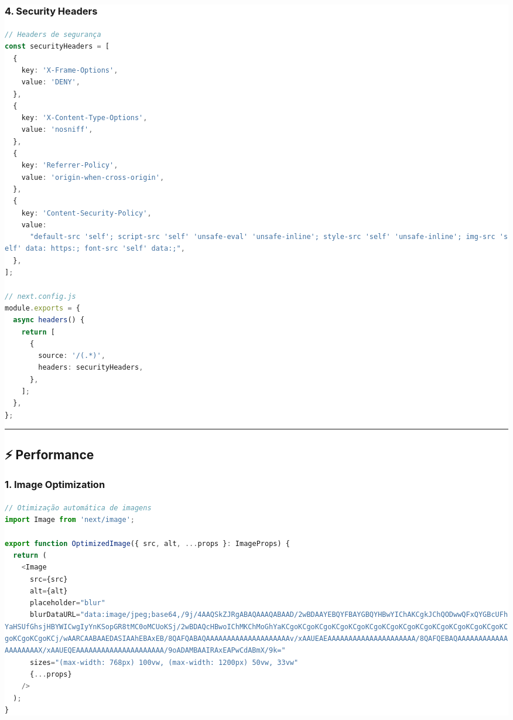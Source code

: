 ### 4. Security Headers

```typescript
// Headers de segurança
const securityHeaders = [
  {
    key: 'X-Frame-Options',
    value: 'DENY',
  },
  {
    key: 'X-Content-Type-Options',
    value: 'nosniff',
  },
  {
    key: 'Referrer-Policy',
    value: 'origin-when-cross-origin',
  },
  {
    key: 'Content-Security-Policy',
    value:
      "default-src 'self'; script-src 'self' 'unsafe-eval' 'unsafe-inline'; style-src 'self' 'unsafe-inline'; img-src 'self' data: https:; font-src 'self' data:;",
  },
];

// next.config.js
module.exports = {
  async headers() {
    return [
      {
        source: '/(.*)',
        headers: securityHeaders,
      },
    ];
  },
};
```

---

## ⚡ Performance

### 1. Image Optimization

```typescript
// Otimização automática de imagens
import Image from 'next/image';

export function OptimizedImage({ src, alt, ...props }: ImageProps) {
  return (
    <Image
      src={src}
      alt={alt}
      placeholder="blur"
      blurDataURL="data:image/jpeg;base64,/9j/4AAQSkZJRgABAQAAAQABAAD/2wBDAAYEBQYFBAYGBQYHBwYIChAKCgkJChQODwwQFxQYGBcUFhYaHSUfGhsjHBYWICwgIyYnKSopGR8tMC0oMCUoKSj/2wBDAQcHBwoIChMKChMoGhYaKCgoKCgoKCgoKCgoKCgoKCgoKCgoKCgoKCgoKCgoKCgoKCgoKCgoKCgoKCgoKCgoKCj/wAARCAABAAEDASIAAhEBAxEB/8QAFQABAQAAAAAAAAAAAAAAAAAAAAv/xAAUEAEAAAAAAAAAAAAAAAAAAAAA/8QAFQEBAQAAAAAAAAAAAAAAAAAAAAX/xAAUEQEAAAAAAAAAAAAAAAAAAAAA/9oADAMBAAIRAxEAPwCdABmX/9k="
      sizes="(max-width: 768px) 100vw, (max-width: 1200px) 50vw, 33vw"
      {...props}
    />
  );
}
```
